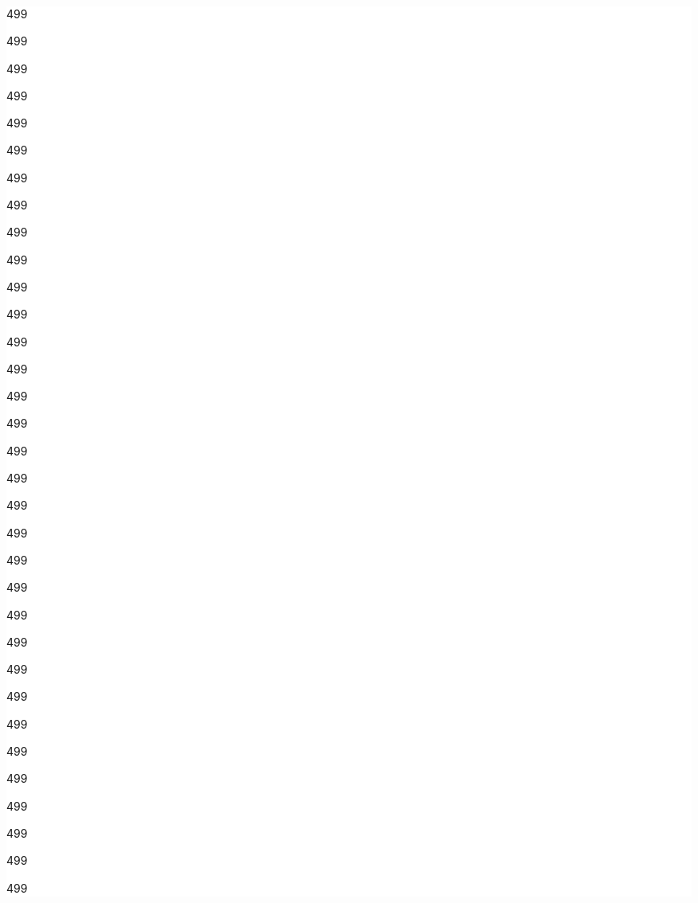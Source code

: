 499

499

499

499

499

499

499

499

499

499

499

499

499

499

499

499

499

499

499

499

499

499

499

499

499

499

499

499

499

499

499

499

499
